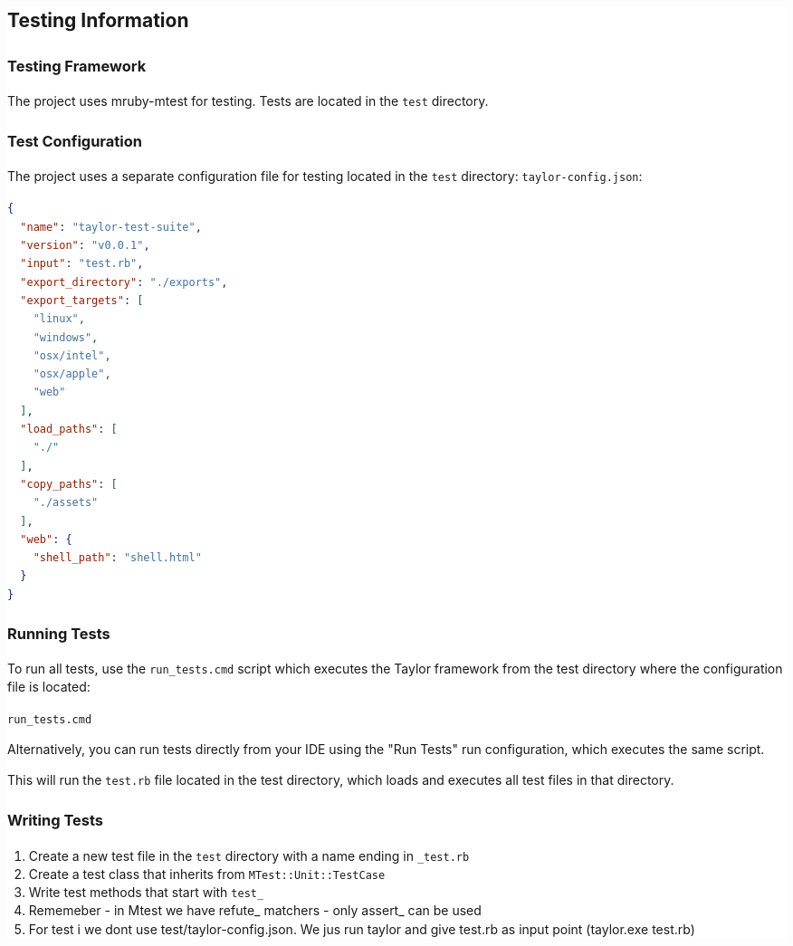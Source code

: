 ## Testing Information

### Testing Framework
The project uses mruby-mtest for testing. Tests are located in the `test` directory.

### Test Configuration
The project uses a separate configuration file for testing located in the `test` directory: `taylor-config.json`:
```json
{
  "name": "taylor-test-suite",
  "version": "v0.0.1",
  "input": "test.rb",
  "export_directory": "./exports",
  "export_targets": [
    "linux",
    "windows",
    "osx/intel",
    "osx/apple",
    "web"
  ],
  "load_paths": [
    "./"
  ],
  "copy_paths": [
    "./assets"
  ],
  "web": {
    "shell_path": "shell.html"
  }
}
```

### Running Tests
To run all tests, use the `run_tests.cmd` script which executes the Taylor framework from the test directory where the configuration file is located:
```
run_tests.cmd
```

Alternatively, you can run tests directly from your IDE using the "Run Tests" run configuration, which executes the same script.

This will run the `test.rb` file located in the test directory, which loads and executes all test files in that directory.

### Writing Tests
1. Create a new test file in the `test` directory with a name ending in `_test.rb`
2. Create a test class that inherits from `MTest::Unit::TestCase`
3. Write test methods that start with `test_`
4. Rememeber - in Mtest we have refute_ matchers - only assert_ can be used
5. For test i we dont use test/taylor-config.json. We jus run taylor and give test.rb as input point (taylor.exe test.rb)
